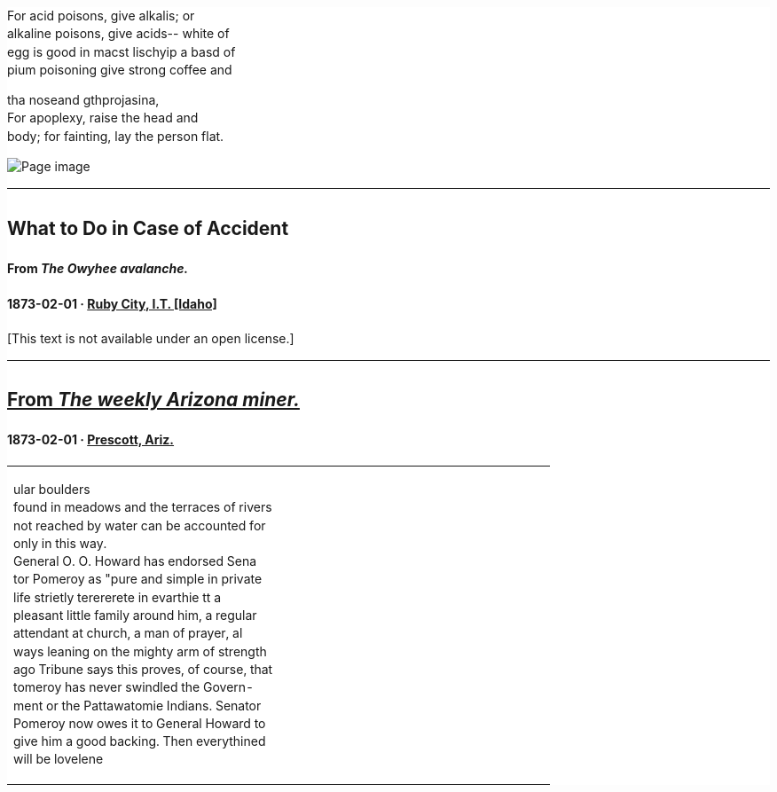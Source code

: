 For acid poisons, give alkalis; or  
alkaline poisons, give acids-- white of  
egg is good in macst lischyip a basd of  
pium poisoning give strong coffee and  
  
tha noseand gthprojasina,  
For apoplexy, raise the head and  
body; for fainting, lay the person flat.
</td><td style="width: 50%; max-height: 75%; margin: auto; display: block;">
<img alt="Page image" src="https://tile.loc.gov/image-services/iiif/service:ndnp:mnhi:batch_mnhi_datsun_ver01:data:sn85033526:00212472566:1873013001:0019/pct:14.441607,20.657663,9.987617,9.326519/!600,600/0/default.jpg"/>
</td>
</tr></table>

---

## What to Do in Case of Accident

#### From _The Owyhee avalanche._

#### 1873-02-01 &middot; [Ruby City, I.T. [Idaho]](http://dbpedia.org/resource/Ruby_City%2C_Idaho)

[This text is not available under an open license.]

---

## [From _The weekly Arizona miner._](https://www.loc.gov/resource/sn82014899/1873-02-01/ed-1/?sp=4)

#### 1873-02-01 &middot; [Prescott, Ariz.](http://dbpedia.org/resource/Prescott%2C_Arizona)

<table style="width: 100%;"><tr><td style="width: 50%">

ular boulders  
found in meadows and the terraces of rivers  
not reached by water can be accounted for  
only in this way.  
General O. O. Howard has endorsed Sena  
tor Pomeroy as &quot;pure and simple in private  
life strietly terererete in evarthie tt a  
pleasant little family around him, a regular  
attendant at church, a man of prayer, al  
ways leaning on the mighty arm of strength  
ago Tribune says this proves, of course, that  
tomeroy has never swindled the Govern-  
ment or the Pattawatomie Indians. Senator  
Pomeroy now owes it to General Howard to  
give him a good backing. Then everythined  
will be lovelene  
  
  